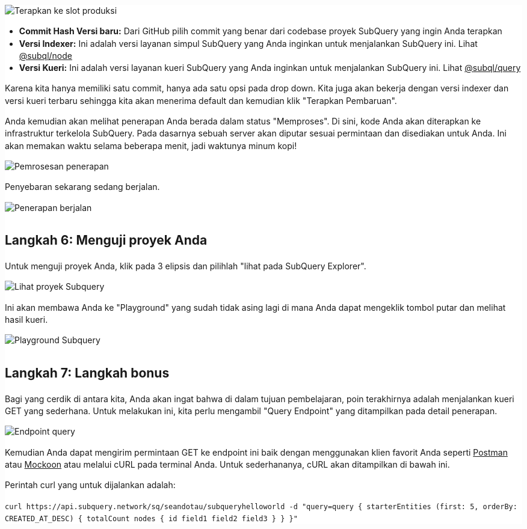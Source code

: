 ![Terapkan ke slot produksi](/assets/img/deploy_production_slot.png)

- **Commit Hash Versi baru:** Dari GitHub pilih commit yang benar dari codebase proyek SubQuery yang ingin Anda terapkan
- **Versi Indexer:** Ini adalah versi layanan simpul SubQuery yang Anda inginkan untuk menjalankan SubQuery ini. Lihat [@subql/node](https://www.npmjs.com/package/@subql/node)
- **Versi Kueri:** Ini adalah versi layanan kueri SubQuery yang Anda inginkan untuk menjalankan SubQuery ini. Lihat [@subql/query](https://www.npmjs.com/package/@subql/query)

Karena kita hanya memiliki satu commit, hanya ada satu opsi pada drop down. Kita juga akan bekerja dengan versi indexer dan versi kueri terbaru sehingga kita akan menerima default dan kemudian klik "Terapkan Pembaruan".

Anda kemudian akan melihat penerapan Anda berada dalam status "Memproses". Di sini, kode Anda akan diterapkan ke infrastruktur terkelola SubQuery. Pada dasarnya sebuah server akan diputar sesuai permintaan dan disediakan untuk Anda. Ini akan memakan waktu selama beberapa menit, jadi waktunya minum kopi!

![Pemrosesan penerapan](/assets/img/deployment_processing.png)

Penyebaran sekarang sedang berjalan.

![Penerapan berjalan](/assets/img/deployment_running.png)

## Langkah 6: Menguji proyek Anda

Untuk menguji proyek Anda, klik pada 3 elipsis dan pilihlah "lihat pada SubQuery Explorer".

![Lihat proyek Subquery](/assets/img/view_on_subquery.png)

Ini akan membawa Anda ke "Playground" yang sudah tidak asing lagi di mana Anda dapat mengeklik tombol putar dan melihat hasil kueri.

![Playground Subquery](/assets/img/subquery_playground.png)

## Langkah 7: Langkah bonus

Bagi yang cerdik di antara kita, Anda akan ingat bahwa di dalam tujuan pembelajaran, poin terakhirnya adalah menjalankan kueri GET yang sederhana. Untuk melakukan ini, kita perlu mengambil "Query Endpoint" yang ditampilkan pada detail penerapan.

![Endpoint query](/assets/img/query_endpoint.png)

Kemudian Anda dapat mengirim permintaan GET ke endpoint ini baik dengan menggunakan klien favorit Anda seperti [Postman](https://www.postman.com/) atau [Mockoon](https://mockoon.com/) atau melalui cURL pada terminal Anda. Untuk sederhananya, cURL akan ditampilkan di bawah ini.

Perintah curl yang untuk dijalankan adalah:

```shell
curl https://api.subquery.network/sq/seandotau/subqueryhelloworld -d "query=query { starterEntities (first: 5, orderBy: CREATED_AT_DESC) { totalCount nodes { id field1 field2 field3 } } }"
```
